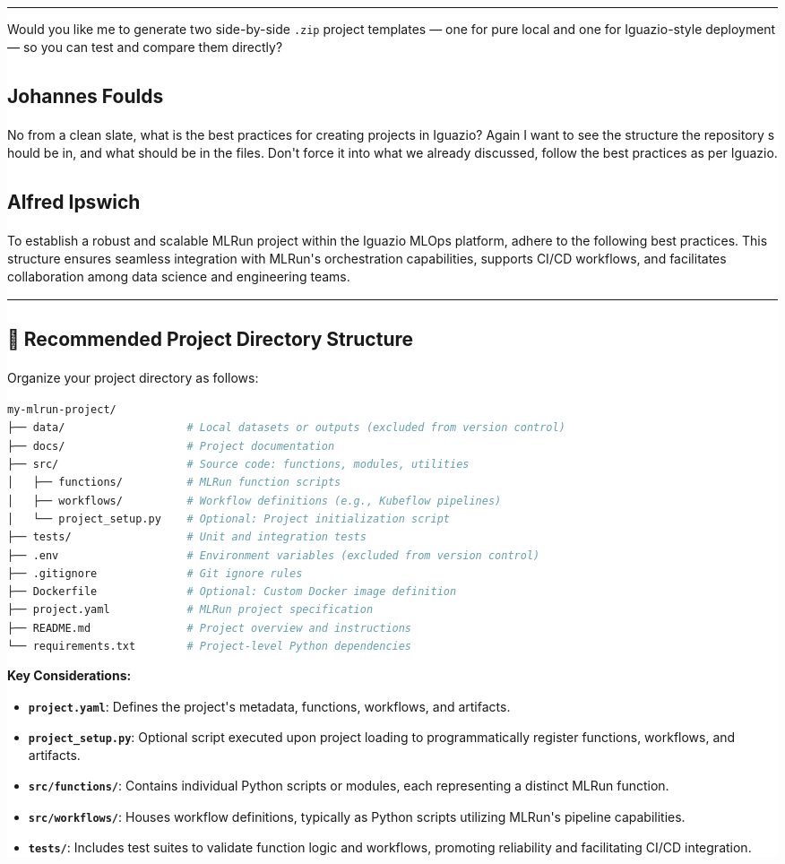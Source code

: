 * * *

Would you like me to generate two side-by-side `.zip` project templates — one for pure local and one for Iguazio-style deployment — so you can test and compare them directly?

## Johannes Foulds
No from a clean slate, what is the best practices for creating projects in Iguazio? Again I want to see the structure the repository should be in, and what should be in the files. Don't force it into what we already discussed, follow the best practices as per Iguazio.

## Alfred Ipswich
To establish a robust and scalable MLRun project within the Iguazio MLOps platform, adhere to the following best practices. This structure ensures seamless integration with MLRun's orchestration capabilities, supports CI/CD workflows, and facilitates collaboration among data science and engineering teams.

* * *

📁 Recommended Project Directory Structure
------------------------------------------

Organize your project directory as follows:

```bash
my-mlrun-project/
├── data/                   # Local datasets or outputs (excluded from version control)
├── docs/                   # Project documentation
├── src/                    # Source code: functions, modules, utilities
│   ├── functions/          # MLRun function scripts
│   ├── workflows/          # Workflow definitions (e.g., Kubeflow pipelines)
│   └── project_setup.py    # Optional: Project initialization script
├── tests/                  # Unit and integration tests
├── .env                    # Environment variables (excluded from version control)
├── .gitignore              # Git ignore rules
├── Dockerfile              # Optional: Custom Docker image definition
├── project.yaml            # MLRun project specification
├── README.md               # Project overview and instructions
└── requirements.txt        # Project-level Python dependencies
```

**Key Considerations:**

*   **`project.yaml`**: Defines the project's metadata, functions, workflows, and artifacts.
    
*   **`project_setup.py`**: Optional script executed upon project loading to programmatically register functions, workflows, and artifacts.
    
*   **`src/functions/`**: Contains individual Python scripts or modules, each representing a distinct MLRun function.
    
*   **`src/workflows/`**: Houses workflow definitions, typically as Python scripts utilizing MLRun's pipeline capabilities.
    
*   **`tests/`**: Includes test suites to validate function logic and workflows, promoting reliability and facilitating CI/CD integration.
    